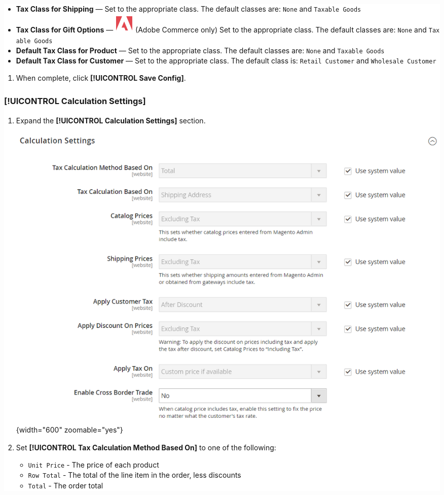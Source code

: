    - **Tax Class for Shipping** — Set to the appropriate class. The default classes are: `None` and `Taxable Goods`
   - **Tax Class for Gift Options** — ![Adobe Commerce](../assets/adobe-logo.svg) (Adobe Commerce only) Set to the appropriate class. The default classes are: `None` and `Taxable Goods`
   - **Default Tax Class for Product** — Set to the appropriate class. The default classes are: `None` and `Taxable Goods`
   - **Default Tax Class for Customer** — Set to the appropriate class. The default class is: `Retail Customer` and `Wholesale Customer`

1. When complete, click **[!UICONTROL Save Config]**.

### [!UICONTROL Calculation Settings]

1. Expand the **[!UICONTROL Calculation Settings]** section.

   ![Calculation Settings](../configuration-reference/sales/assets/tax-calculation-settings.png){width="600" zoomable="yes"}

1. Set **[!UICONTROL Tax Calculation Method Based On]** to one of the following:

   - `Unit Price` - The price of each product
   - `Row Total` - The total of the line item in the order, less discounts
   - `Total` - The order total
